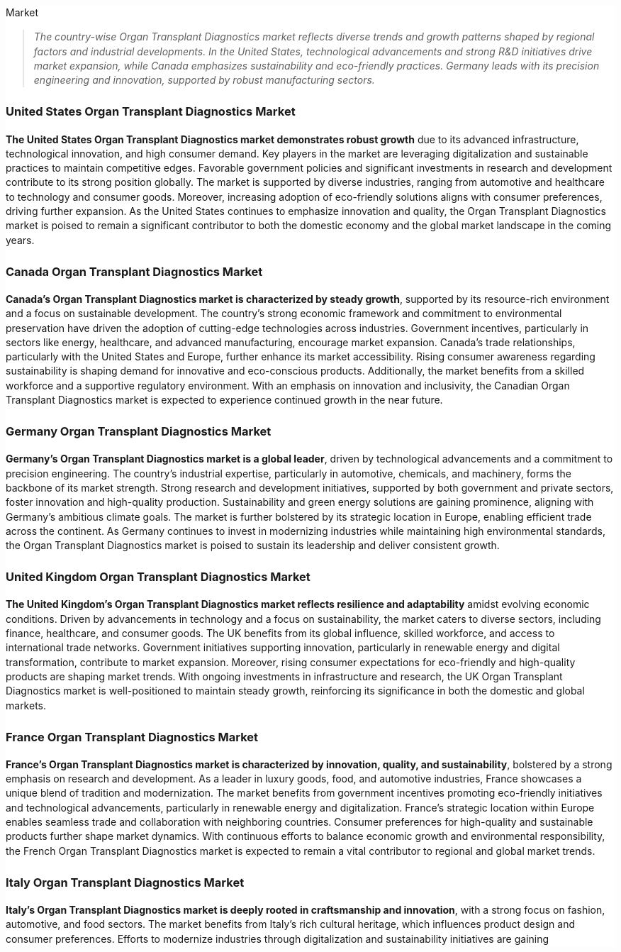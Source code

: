 Market<br /></span></h1><blockquote><p><em><span class="">The country-wise Organ Transplant Diagnostics market reflects diverse trends and growth patterns shaped by regional factors and industrial developments. In the United States, technological advancements and strong R&amp;D initiatives drive market expansion, while Canada emphasizes sustainability and eco-friendly practices. Germany leads with its precision engineering and innovation, supported by robust manufacturing sectors.</span></em></p></blockquote><h3><strong>United States Organ Transplant Diagnostics Market</strong></h3><p><strong>The United States Organ Transplant Diagnostics market demonstrates robust growth</strong> due to its advanced infrastructure, technological innovation, and high consumer demand. Key players in the market are leveraging digitalization and sustainable practices to maintain competitive edges. Favorable government policies and significant investments in research and development contribute to its strong position globally. The market is supported by diverse industries, ranging from automotive and healthcare to technology and consumer goods. Moreover, increasing adoption of eco-friendly solutions aligns with consumer preferences, driving further expansion. As the United States continues to emphasize innovation and quality, the Organ Transplant Diagnostics market is poised to remain a significant contributor to both the domestic economy and the global market landscape in the coming years.</p><h3><strong>Canada Organ Transplant Diagnostics Market</strong></h3><p><strong>Canada&rsquo;s Organ Transplant Diagnostics market is characterized by steady growth</strong>, supported by its resource-rich environment and a focus on sustainable development. The country&rsquo;s strong economic framework and commitment to environmental preservation have driven the adoption of cutting-edge technologies across industries. Government incentives, particularly in sectors like energy, healthcare, and advanced manufacturing, encourage market expansion. Canada&rsquo;s trade relationships, particularly with the United States and Europe, further enhance its market accessibility. Rising consumer awareness regarding sustainability is shaping demand for innovative and eco-conscious products. Additionally, the market benefits from a skilled workforce and a supportive regulatory environment. With an emphasis on innovation and inclusivity, the Canadian Organ Transplant Diagnostics market is expected to experience continued growth in the near future.</p><h3><strong>Germany Organ Transplant Diagnostics Market</strong></h3><p><strong>Germany&rsquo;s Organ Transplant Diagnostics market is a global leader</strong>, driven by technological advancements and a commitment to precision engineering. The country&rsquo;s industrial expertise, particularly in automotive, chemicals, and machinery, forms the backbone of its market strength. Strong research and development initiatives, supported by both government and private sectors, foster innovation and high-quality production. Sustainability and green energy solutions are gaining prominence, aligning with Germany&rsquo;s ambitious climate goals. The market is further bolstered by its strategic location in Europe, enabling efficient trade across the continent. As Germany continues to invest in modernizing industries while maintaining high environmental standards, the Organ Transplant Diagnostics market is poised to sustain its leadership and deliver consistent growth.</p><h3><strong>United Kingdom Organ Transplant Diagnostics Market</strong></h3><p><strong>The United Kingdom&rsquo;s Organ Transplant Diagnostics market reflects resilience and adaptability</strong> amidst evolving economic conditions. Driven by advancements in technology and a focus on sustainability, the market caters to diverse sectors, including finance, healthcare, and consumer goods. The UK benefits from its global influence, skilled workforce, and access to international trade networks. Government initiatives supporting innovation, particularly in renewable energy and digital transformation, contribute to market expansion. Moreover, rising consumer expectations for eco-friendly and high-quality products are shaping market trends. With ongoing investments in infrastructure and research, the UK Organ Transplant Diagnostics market is well-positioned to maintain steady growth, reinforcing its significance in both the domestic and global markets.</p><h3><strong>France Organ Transplant Diagnostics Market</strong></h3><p><strong>France&rsquo;s Organ Transplant Diagnostics market is characterized by innovation, quality, and sustainability</strong>, bolstered by a strong emphasis on research and development. As a leader in luxury goods, food, and automotive industries, France showcases a unique blend of tradition and modernization. The market benefits from government incentives promoting eco-friendly initiatives and technological advancements, particularly in renewable energy and digitalization. France&rsquo;s strategic location within Europe enables seamless trade and collaboration with neighboring countries. Consumer preferences for high-quality and sustainable products further shape market dynamics. With continuous efforts to balance economic growth and environmental responsibility, the French Organ Transplant Diagnostics market is expected to remain a vital contributor to regional and global market trends.</p><h3><strong>Italy Organ Transplant Diagnostics Market</strong></h3><p><strong>Italy&rsquo;s Organ Transplant Diagnostics market is deeply rooted in craftsmanship and innovation</strong>, with a strong focus on fashion, automotive, and food sectors. The market benefits from Italy&rsquo;s rich cultural heritage, which influences product design and consumer preferences. Efforts to modernize industries through digitalization and sustainability initiatives are gaining